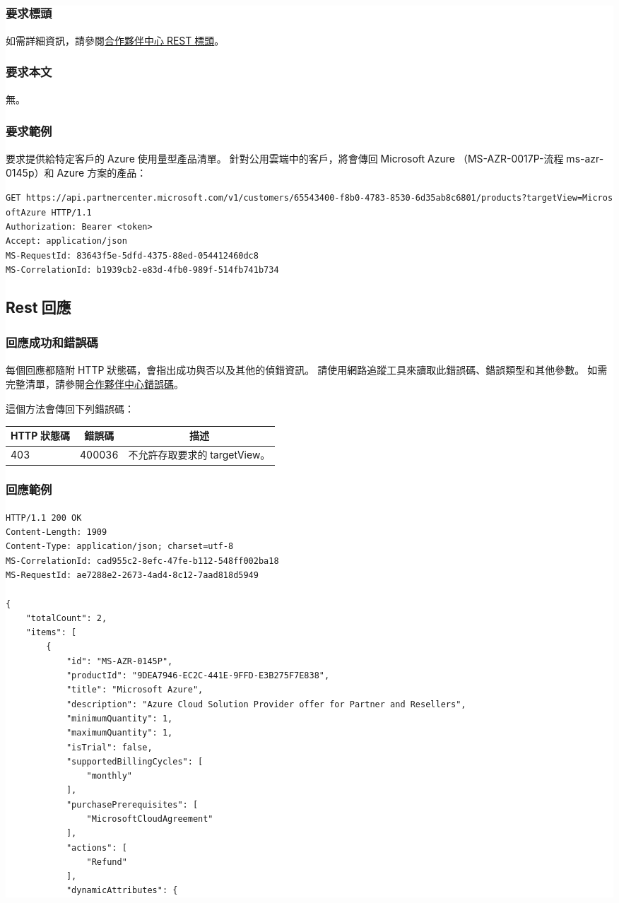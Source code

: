 ### <a name="request-header"></a>要求標頭

如需詳細資訊，請參閱[合作夥伴中心 REST 標頭](headers.md)。

### <a name="request-body"></a>要求本文

無。

### <a name="request-example"></a>要求範例

要求提供給特定客戶的 Azure 使用量型產品清單。 針對公用雲端中的客戶，將會傳回 Microsoft Azure （MS-AZR-0017P-流程 ms-azr-0145p）和 Azure 方案的產品：

```http
GET https://api.partnercenter.microsoft.com/v1/customers/65543400-f8b0-4783-8530-6d35ab8c6801/products?targetView=MicrosoftAzure HTTP/1.1
Authorization: Bearer <token>
Accept: application/json
MS-RequestId: 83643f5e-5dfd-4375-88ed-054412460dc8
MS-CorrelationId: b1939cb2-e83d-4fb0-989f-514fb741b734
```

## <a name="rest-response"></a>Rest 回應

### <a name="response-success-and-error-codes"></a>回應成功和錯誤碼

每個回應都隨附 HTTP 狀態碼，會指出成功與否以及其他的偵錯資訊。 請使用網路追蹤工具來讀取此錯誤碼、錯誤類型和其他參數。 如需完整清單，請參閱[合作夥伴中心錯誤碼](error-codes.md)。

這個方法會傳回下列錯誤碼：

| HTTP 狀態碼 | 錯誤碼   | 描述                     |
|------------------|--------------|---------------------------------|
| 403 | 400036 | 不允許存取要求的 targetView。 |

### <a name="response-example"></a>回應範例

```http
HTTP/1.1 200 OK
Content-Length: 1909
Content-Type: application/json; charset=utf-8
MS-CorrelationId: cad955c2-8efc-47fe-b112-548ff002ba18
MS-RequestId: ae7288e2-2673-4ad4-8c12-7aad818d5949

{
    "totalCount": 2,
    "items": [
        {
            "id": "MS-AZR-0145P",
            "productId": "9DEA7946-EC2C-441E-9FFD-E3B275F7E838",
            "title": "Microsoft Azure",
            "description": "Azure Cloud Solution Provider offer for Partner and Resellers",
            "minimumQuantity": 1,
            "maximumQuantity": 1,
            "isTrial": false,
            "supportedBillingCycles": [
                "monthly"
            ],
            "purchasePrerequisites": [
                "MicrosoftCloudAgreement"
            ],
            "actions": [
                "Refund"
            ],
            "dynamicAttributes": {
```